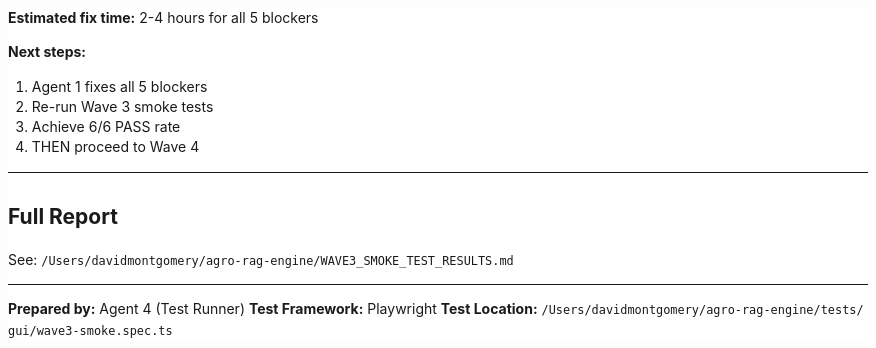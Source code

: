 **Estimated fix time:** 2-4 hours for all 5 blockers

**Next steps:**
1. Agent 1 fixes all 5 blockers
2. Re-run Wave 3 smoke tests
3. Achieve 6/6 PASS rate
4. THEN proceed to Wave 4

---

## Full Report

See: `/Users/davidmontgomery/agro-rag-engine/WAVE3_SMOKE_TEST_RESULTS.md`

---

**Prepared by:** Agent 4 (Test Runner)
**Test Framework:** Playwright
**Test Location:** `/Users/davidmontgomery/agro-rag-engine/tests/gui/wave3-smoke.spec.ts`
